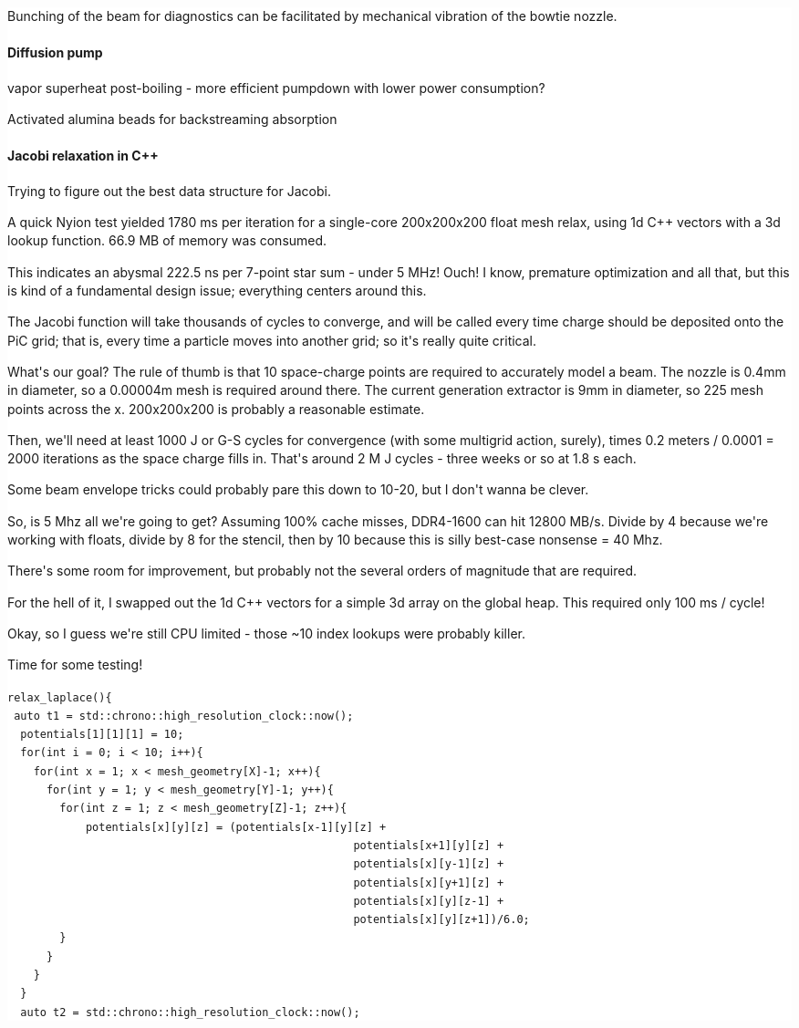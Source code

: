 Bunching of the beam for diagnostics can be facilitated by mechanical vibration of the bowtie nozzle.

#### Diffusion pump

vapor superheat post-boiling - more efficient pumpdown with lower power consumption?

Activated alumina beads for backstreaming absorption

#### Jacobi relaxation in C++

Trying to figure out the best data structure for Jacobi.

A quick Nyion test yielded 1780 ms per iteration for a single-core 200x200x200 float mesh relax, using 1d C++ vectors with a 3d lookup function. 66.9 MB of memory was consumed.

This indicates an abysmal 222.5 ns per 7-point star sum - under 5 MHz! Ouch! I know, premature optimization and all that, but this is kind of a fundamental design issue; everything centers around this.

The Jacobi function will take thousands of cycles to converge, and will be called every time charge should  be deposited onto the PiC grid; that is, every time a particle moves into another grid; so it's really quite critical.

What's our goal? The rule of thumb is that 10 space-charge points are required to accurately model a beam. The nozzle is 0.4mm in diameter, so a 0.00004m mesh is required around there. The current generation extractor is 9mm in diameter, so 225 mesh points across the x.  200x200x200 is probably a reasonable estimate.

Then, we'll need at least 1000 J or G-S cycles for convergence (with some multigrid action, surely), times 0.2 meters / 0.0001 = 2000 iterations as the space charge fills in. That's around 2 M J cycles - three weeks or so at 1.8 s each.

Some beam envelope tricks could probably pare this down to 10-20, but I don't wanna be clever.

So, is 5 Mhz all we're going to get? Assuming 100% cache misses, DDR4-1600 can hit 12800 MB/s. Divide by 4 because we're working with floats, divide by 8 for the stencil, then by 10 because this is silly best-case nonsense = 40 Mhz.

There's some room for improvement, but probably not the several orders of magnitude that are required.



For the hell of it, I swapped out the 1d C++ vectors for a simple 3d array on the global heap. This required only 100 ms / cycle!

Okay, so I guess we're still CPU limited - those ~10 index lookups were probably killer.



Time for some testing!

```
relax_laplace(){
 auto t1 = std::chrono::high_resolution_clock::now();
  potentials[1][1][1] = 10;
  for(int i = 0; i < 10; i++){
    for(int x = 1; x < mesh_geometry[X]-1; x++){
      for(int y = 1; y < mesh_geometry[Y]-1; y++){
        for(int z = 1; z < mesh_geometry[Z]-1; z++){
            potentials[x][y][z] = (potentials[x-1][y][z] +
                                                     potentials[x+1][y][z] +
                                                     potentials[x][y-1][z] +
                                                     potentials[x][y+1][z] +
                                                     potentials[x][y][z-1] +
                                                     potentials[x][y][z+1])/6.0;
        }
      }
    }
  }
  auto t2 = std::chrono::high_resolution_clock::now();
```